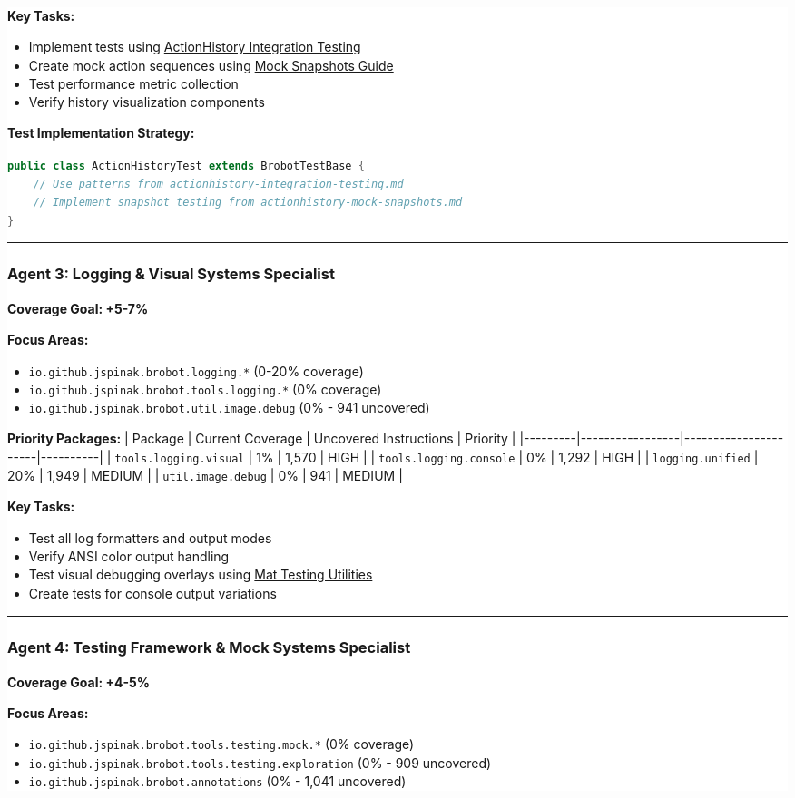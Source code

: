 **Key Tasks:**
- Implement tests using [ActionHistory Integration Testing](brobot/docs/docs/04-testing/actionhistory-integration-testing.md)
- Create mock action sequences using [Mock Snapshots Guide](brobot/docs/docs/04-testing/actionhistory-mock-snapshots.md)
- Test performance metric collection
- Verify history visualization components

**Test Implementation Strategy:**
```java
public class ActionHistoryTest extends BrobotTestBase {
    // Use patterns from actionhistory-integration-testing.md
    // Implement snapshot testing from actionhistory-mock-snapshots.md
}
```

---

### Agent 3: Logging & Visual Systems Specialist
**Coverage Goal: +5-7%**

**Focus Areas:**
- `io.github.jspinak.brobot.logging.*` (0-20% coverage)
- `io.github.jspinak.brobot.tools.logging.*` (0% coverage)
- `io.github.jspinak.brobot.util.image.debug` (0% - 941 uncovered)

**Priority Packages:**
| Package | Current Coverage | Uncovered Instructions | Priority |
|---------|-----------------|----------------------|----------|
| `tools.logging.visual` | 1% | 1,570 | HIGH |
| `tools.logging.console` | 0% | 1,292 | HIGH |
| `logging.unified` | 20% | 1,949 | MEDIUM |
| `util.image.debug` | 0% | 941 | MEDIUM |

**Key Tasks:**
- Test all log formatters and output modes
- Verify ANSI color output handling
- Test visual debugging overlays using [Mat Testing Utilities](brobot/docs/docs/04-testing/mat-testing-utilities.md)
- Create tests for console output variations

---

### Agent 4: Testing Framework & Mock Systems Specialist
**Coverage Goal: +4-5%**

**Focus Areas:**
- `io.github.jspinak.brobot.tools.testing.mock.*` (0% coverage)
- `io.github.jspinak.brobot.tools.testing.exploration` (0% - 909 uncovered)
- `io.github.jspinak.brobot.annotations` (0% - 1,041 uncovered)
